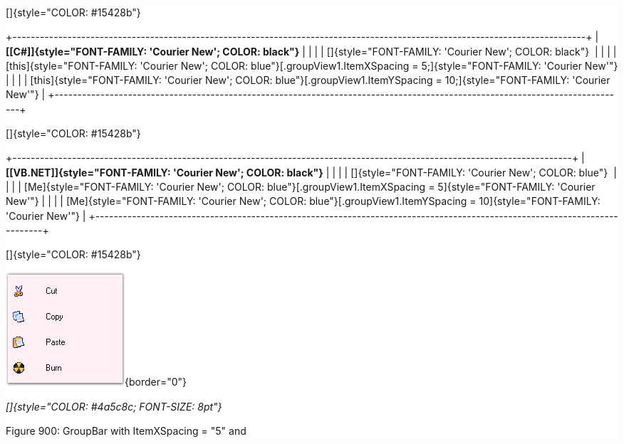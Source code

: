 []{style="COLOR: #15428b"} 

+-----------------------------------------------------------------------------------------------------------------------------+
| **[\[C#\]]{style="FONT-FAMILY: 'Courier New'; COLOR: black"}**                                                              |
|                                                                                                                             |
| []{style="FONT-FAMILY: 'Courier New'; COLOR: black"}                                                                        |
|                                                                                                                             |
| [this]{style="FONT-FAMILY: 'Courier New'; COLOR: blue"}[.groupView1.ItemXSpacing = 5;]{style="FONT-FAMILY: 'Courier New'"}  |
|                                                                                                                             |
| [this]{style="FONT-FAMILY: 'Courier New'; COLOR: blue"}[.groupView1.ItemYSpacing = 10;]{style="FONT-FAMILY: 'Courier New'"} |
+-----------------------------------------------------------------------------------------------------------------------------+

[]{style="COLOR: #15428b"} 

+--------------------------------------------------------------------------------------------------------------------------+
| **[\[VB.NET\]]{style="FONT-FAMILY: 'Courier New'; COLOR: black"}**                                                       |
|                                                                                                                          |
| []{style="FONT-FAMILY: 'Courier New'; COLOR: blue"}                                                                      |
|                                                                                                                          |
| [Me]{style="FONT-FAMILY: 'Courier New'; COLOR: blue"}[.groupView1.ItemXSpacing = 5]{style="FONT-FAMILY: 'Courier New'"}  |
|                                                                                                                          |
| [Me]{style="FONT-FAMILY: 'Courier New'; COLOR: blue"}[.groupView1.ItemYSpacing = 10]{style="FONT-FAMILY: 'Courier New'"} |
+--------------------------------------------------------------------------------------------------------------------------+

[]{style="COLOR: #15428b"} 

![](ImagesExt/image76_885.jpg){border="0"}

*[]{style="COLOR: #4a5c8c; FONT-SIZE: 8pt"}* 

Figure 900: GroupBar with ItemXSpacing = \"5\" and
